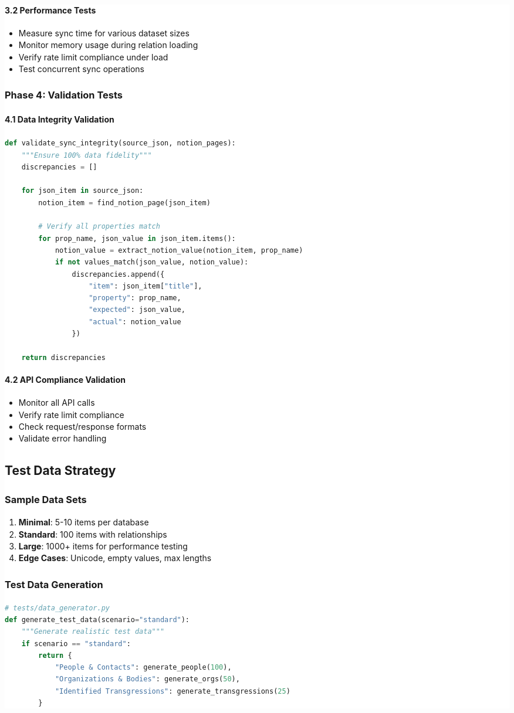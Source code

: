 #### 3.2 **Performance Tests**
- Measure sync time for various dataset sizes
- Monitor memory usage during relation loading
- Verify rate limit compliance under load
- Test concurrent sync operations

### Phase 4: Validation Tests

#### 4.1 **Data Integrity Validation**
```python
def validate_sync_integrity(source_json, notion_pages):
    """Ensure 100% data fidelity"""
    discrepancies = []
    
    for json_item in source_json:
        notion_item = find_notion_page(json_item)
        
        # Verify all properties match
        for prop_name, json_value in json_item.items():
            notion_value = extract_notion_value(notion_item, prop_name)
            if not values_match(json_value, notion_value):
                discrepancies.append({
                    "item": json_item["title"],
                    "property": prop_name,
                    "expected": json_value,
                    "actual": notion_value
                })
    
    return discrepancies
```

#### 4.2 **API Compliance Validation**
- Monitor all API calls
- Verify rate limit compliance
- Check request/response formats
- Validate error handling

## Test Data Strategy

### Sample Data Sets
1. **Minimal**: 5-10 items per database
2. **Standard**: 100 items with relationships
3. **Large**: 1000+ items for performance testing
4. **Edge Cases**: Unicode, empty values, max lengths

### Test Data Generation
```python
# tests/data_generator.py
def generate_test_data(scenario="standard"):
    """Generate realistic test data"""
    if scenario == "standard":
        return {
            "People & Contacts": generate_people(100),
            "Organizations & Bodies": generate_orgs(50),
            "Identified Transgressions": generate_transgressions(25)
        }
```
